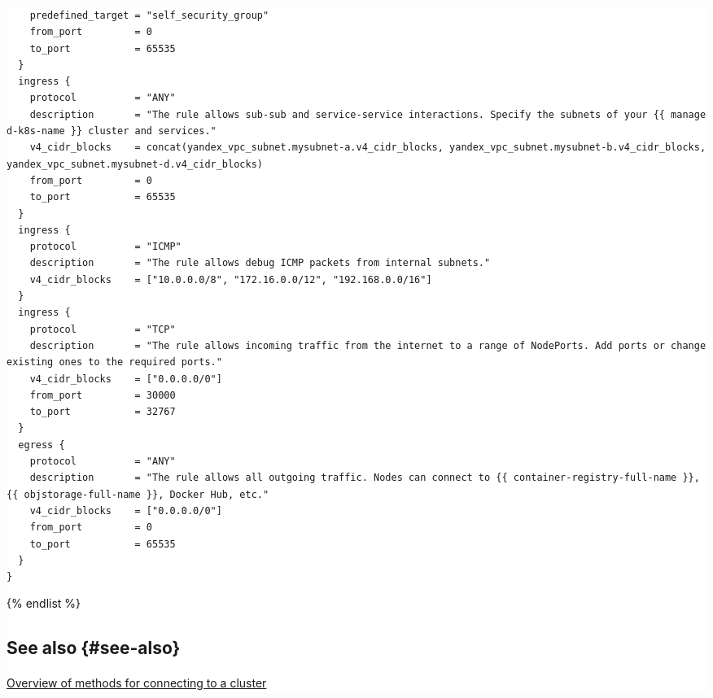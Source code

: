   ```hcl
      predefined_target = "self_security_group"
      from_port         = 0
      to_port           = 65535
    }
    ingress {
      protocol          = "ANY"
      description       = "The rule allows sub-sub and service-service interactions. Specify the subnets of your {{ managed-k8s-name }} cluster and services."
      v4_cidr_blocks    = concat(yandex_vpc_subnet.mysubnet-a.v4_cidr_blocks, yandex_vpc_subnet.mysubnet-b.v4_cidr_blocks, yandex_vpc_subnet.mysubnet-d.v4_cidr_blocks)
      from_port         = 0
      to_port           = 65535
    }
    ingress {
      protocol          = "ICMP"
      description       = "The rule allows debug ICMP packets from internal subnets."
      v4_cidr_blocks    = ["10.0.0.0/8", "172.16.0.0/12", "192.168.0.0/16"]
    }
    ingress {
      protocol          = "TCP"
      description       = "The rule allows incoming traffic from the internet to a range of NodePorts. Add ports or change existing ones to the required ports."
      v4_cidr_blocks    = ["0.0.0.0/0"]
      from_port         = 30000
      to_port           = 32767
    }
    egress {
      protocol          = "ANY"
      description       = "The rule allows all outgoing traffic. Nodes can connect to {{ container-registry-full-name }}, {{ objstorage-full-name }}, Docker Hub, etc."
      v4_cidr_blocks    = ["0.0.0.0/0"]
      from_port         = 0
      to_port           = 65535
    }
  }
  ```

{% endlist %}

## See also {#see-also}

[Overview of methods for connecting to a cluster](../connect/index.md)
